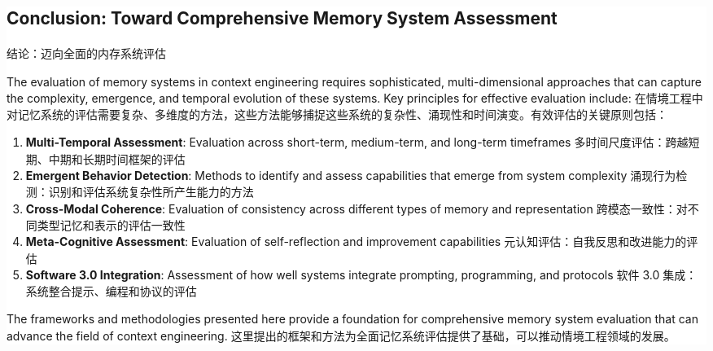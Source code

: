 ## Conclusion: Toward Comprehensive Memory System Assessment
结论：迈向全面的内存系统评估

The evaluation of memory systems in context engineering requires sophisticated, multi-dimensional approaches that can capture the complexity, emergence, and temporal evolution of these systems. Key principles for effective evaluation include:
在情境工程中对记忆系统的评估需要复杂、多维度的方法，这些方法能够捕捉这些系统的复杂性、涌现性和时间演变。有效评估的关键原则包括：

1.  **Multi-Temporal Assessment**: Evaluation across short-term, medium-term, and long-term timeframes
    多时间尺度评估：跨越短期、中期和长期时间框架的评估
2.  **Emergent Behavior Detection**: Methods to identify and assess capabilities that emerge from system complexity
    涌现行为检测：识别和评估系统复杂性所产生能力的方法
3.  **Cross-Modal Coherence**: Evaluation of consistency across different types of memory and representation
    跨模态一致性：对不同类型记忆和表示的评估一致性
4.  **Meta-Cognitive Assessment**: Evaluation of self-reflection and improvement capabilities
    元认知评估：自我反思和改进能力的评估
5.  **Software 3.0 Integration**: Assessment of how well systems integrate prompting, programming, and protocols
    软件 3.0 集成：系统整合提示、编程和协议的评估

The frameworks and methodologies presented here provide a foundation for comprehensive memory system evaluation that can advance the field of context engineering.
这里提出的框架和方法为全面记忆系统评估提供了基础，可以推动情境工程领域的发展。
